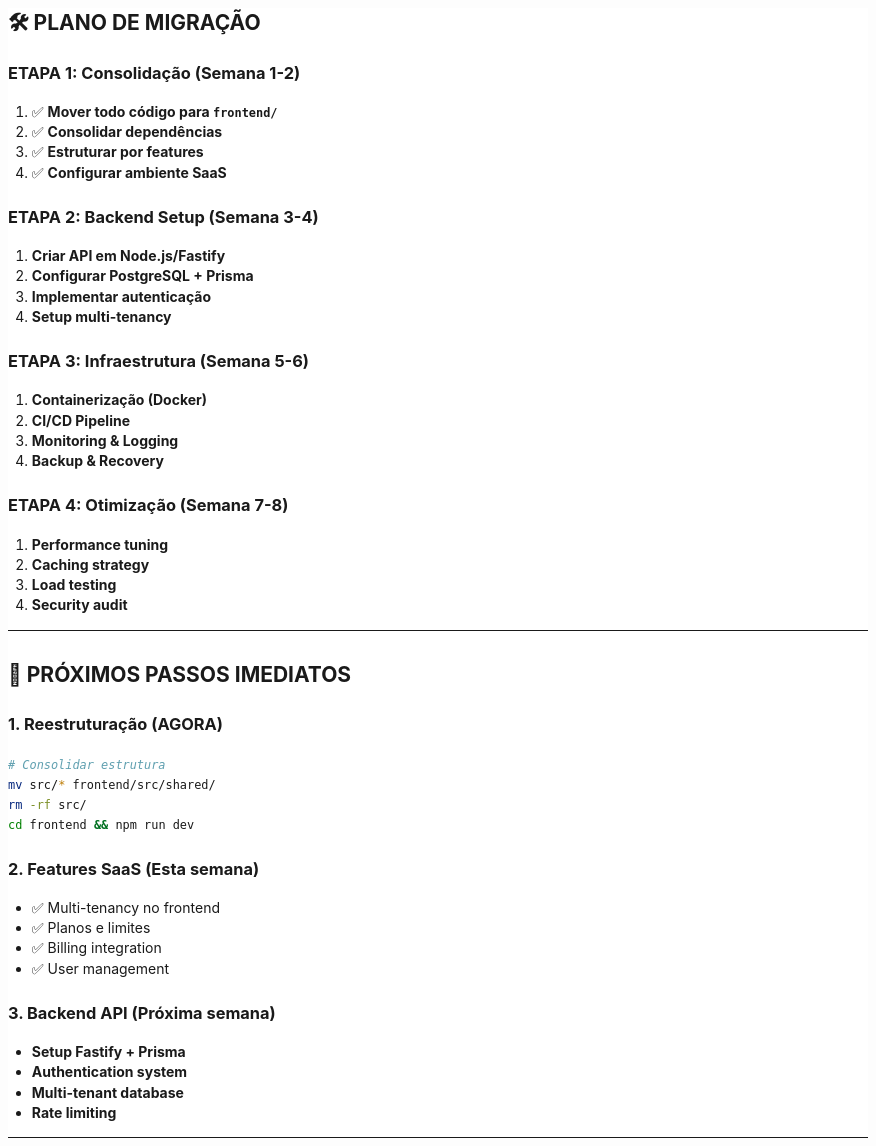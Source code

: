 
## 🛠️ **PLANO DE MIGRAÇÃO**

### **ETAPA 1: Consolidação (Semana 1-2)**
1. ✅ **Mover todo código para `frontend/`**
2. ✅ **Consolidar dependências**
3. ✅ **Estruturar por features**
4. ✅ **Configurar ambiente SaaS**

### **ETAPA 2: Backend Setup (Semana 3-4)**
1. **Criar API em Node.js/Fastify**
2. **Configurar PostgreSQL + Prisma**
3. **Implementar autenticação**
4. **Setup multi-tenancy**

### **ETAPA 3: Infraestrutura (Semana 5-6)**
1. **Containerização (Docker)**
2. **CI/CD Pipeline**
3. **Monitoring & Logging**
4. **Backup & Recovery**

### **ETAPA 4: Otimização (Semana 7-8)**
1. **Performance tuning**
2. **Caching strategy**
3. **Load testing**
4. **Security audit**

---

## 🎯 **PRÓXIMOS PASSOS IMEDIATOS**

### **1. Reestruturação (AGORA)**
```bash
# Consolidar estrutura
mv src/* frontend/src/shared/
rm -rf src/
cd frontend && npm run dev
```

### **2. Features SaaS (Esta semana)**
- ✅ Multi-tenancy no frontend
- ✅ Planos e limites
- ✅ Billing integration
- ✅ User management

### **3. Backend API (Próxima semana)**
- **Setup Fastify + Prisma**
- **Authentication system**
- **Multi-tenant database**
- **Rate limiting**

---